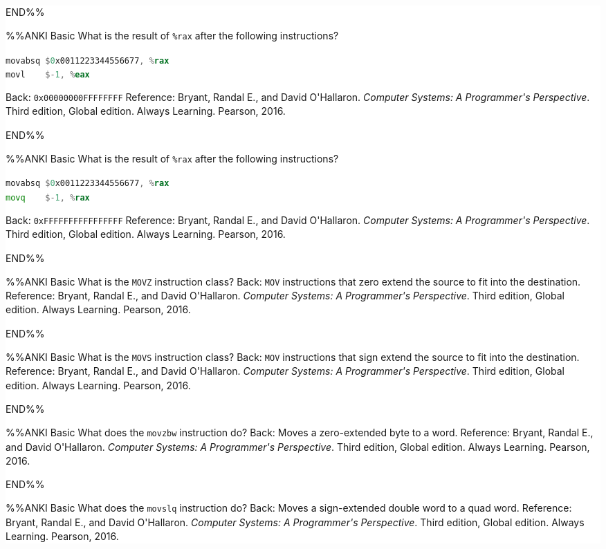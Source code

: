 END%%

%%ANKI
Basic
What is the result of `%rax` after the following instructions?
```asm
movabsq $0x0011223344556677, %rax
movl    $-1, %eax
```
Back: `0x00000000FFFFFFFF`
Reference: Bryant, Randal E., and David O'Hallaron. *Computer Systems: A Programmer's Perspective*. Third edition, Global edition. Always Learning. Pearson, 2016.

END%%

%%ANKI
Basic
What is the result of `%rax` after the following instructions?
```asm
movabsq $0x0011223344556677, %rax
movq    $-1, %rax
```
Back: `0xFFFFFFFFFFFFFFFF`
Reference: Bryant, Randal E., and David O'Hallaron. *Computer Systems: A Programmer's Perspective*. Third edition, Global edition. Always Learning. Pearson, 2016.

END%%

%%ANKI
Basic
What is the `MOVZ` instruction class?
Back: `MOV` instructions that zero extend the source to fit into the destination.
Reference: Bryant, Randal E., and David O'Hallaron. *Computer Systems: A Programmer's Perspective*. Third edition, Global edition. Always Learning. Pearson, 2016.

END%%

%%ANKI
Basic
What is the `MOVS` instruction class?
Back: `MOV` instructions that sign extend the source to fit into the destination.
Reference: Bryant, Randal E., and David O'Hallaron. *Computer Systems: A Programmer's Perspective*. Third edition, Global edition. Always Learning. Pearson, 2016.

END%%

%%ANKI
Basic
What does the `movzbw` instruction do?
Back: Moves a zero-extended byte to a word.
Reference: Bryant, Randal E., and David O'Hallaron. *Computer Systems: A Programmer's Perspective*. Third edition, Global edition. Always Learning. Pearson, 2016.

END%%

%%ANKI
Basic
What does the `movslq` instruction do?
Back: Moves a sign-extended double word to a quad word.
Reference: Bryant, Randal E., and David O'Hallaron. *Computer Systems: A Programmer's Perspective*. Third edition, Global edition. Always Learning. Pearson, 2016.
